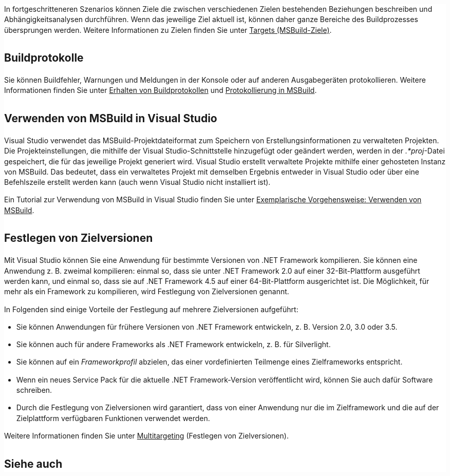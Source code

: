  In fortgeschritteneren Szenarios können Ziele die zwischen verschiedenen Zielen bestehenden Beziehungen beschreiben und Abhängigkeitsanalysen durchführen. Wenn das jeweilige Ziel aktuell ist, können daher ganze Bereiche des Buildprozesses übersprungen werden. Weitere Informationen zu Zielen finden Sie unter [Targets (MSBuild-Ziele)](../msbuild/msbuild-targets.md).

## <a name="build-logs"></a>Buildprotokolle

 Sie können Buildfehler, Warnungen und Meldungen in der Konsole oder auf anderen Ausgabegeräten protokollieren. Weitere Informationen finden Sie unter [Erhalten von Buildprotokollen](../msbuild/obtaining-build-logs-with-msbuild.md) und [Protokollierung in MSBuild](../msbuild/logging-in-msbuild.md).

## <a name="use-msbuild-in-visual-studio"></a>Verwenden von MSBuild in Visual Studio

 Visual Studio verwendet das MSBuild-Projektdateiformat zum Speichern von Erstellungsinformationen zu verwalteten Projekten. Die Projekteinstellungen, die mithilfe der Visual Studio-Schnittstelle hinzugefügt oder geändert werden, werden in der *.\*proj*-Datei gespeichert, die für das jeweilige Projekt generiert wird. Visual Studio erstellt verwaltete Projekte mithilfe einer gehosteten Instanz von MSBuild. Das bedeutet, dass ein verwaltetes Projekt mit demselben Ergebnis entweder in Visual Studio oder über eine Befehlszeile erstellt werden kann (auch wenn Visual Studio nicht installiert ist).

 Ein Tutorial zur Verwendung von MSBuild in Visual Studio finden Sie unter [Exemplarische Vorgehensweise: Verwenden von MSBuild](../msbuild/walkthrough-using-msbuild.md).

## <a name="BKMK_Multitargeting"></a>Festlegen von Zielversionen

 Mit Visual Studio können Sie eine Anwendung für bestimmte Versionen von .NET Framework kompilieren. Sie können eine Anwendung z. B. zweimal kompilieren: einmal so, dass sie unter .NET Framework 2.0 auf einer 32-Bit-Plattform ausgeführt werden kann, und einmal so, dass sie auf .NET Framework 4.5 auf einer 64-Bit-Plattform ausgerichtet ist. Die Möglichkeit, für mehr als ein Framework zu kompilieren, wird Festlegung von Zielversionen genannt.

 In Folgenden sind einige Vorteile der Festlegung auf mehrere Zielversionen aufgeführt:

- Sie können Anwendungen für frühere Versionen von .NET Framework entwickeln, z. B. Version 2.0, 3.0 oder 3.5.

- Sie können auch für andere Frameworks als .NET Framework entwickeln, z. B. für Silverlight.

- Sie können auf ein *Frameworkprofil* abzielen, das einer vordefinierten Teilmenge eines Zielframeworks entspricht.

- Wenn ein neues Service Pack für die aktuelle .NET Framework-Version veröffentlicht wird, können Sie auch dafür Software schreiben.

- Durch die Festlegung von Zielversionen wird garantiert, dass von einer Anwendung nur die im Zielframework und die auf der Zielplattform verfügbaren Funktionen verwendet werden.

Weitere Informationen finden Sie unter [Multitargeting](../msbuild/msbuild-multitargeting-overview.md) (Festlegen von Zielversionen).

## <a name="see-also"></a>Siehe auch
